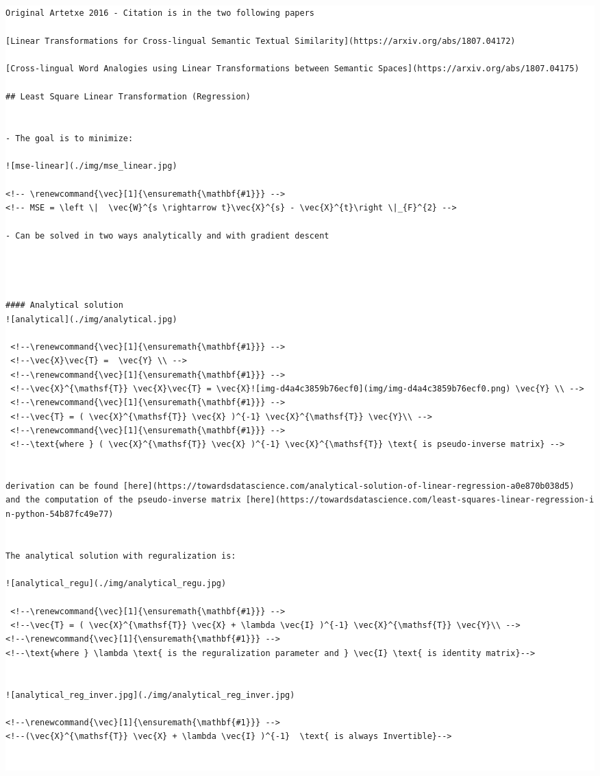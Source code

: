 ```
Original Artetxe 2016 - Citation is in the two following papers

[Linear Transformations for Cross-lingual Semantic Textual Similarity](https://arxiv.org/abs/1807.04172)

[Cross-lingual Word Analogies using Linear Transformations between Semantic Spaces](https://arxiv.org/abs/1807.04175)

## Least Square Linear Transformation (Regression)
 

- The goal is to minimize:

![mse-linear](./img/mse_linear.jpg)

<!-- \renewcommand{\vec}[1]{\ensuremath{\mathbf{#1}}} -->
<!-- MSE = \left \|  \vec{W}^{s \rightarrow t}\vec{X}^{s} - \vec{X}^{t}\right \|_{F}^{2} -->

- Can be solved in two ways analytically and with gradient descent




#### Analytical solution
![analytical](./img/analytical.jpg)

 <!--\renewcommand{\vec}[1]{\ensuremath{\mathbf{#1}}} -->
 <!--\vec{X}\vec{T} =  \vec{Y} \\ -->
 <!--\renewcommand{\vec}[1]{\ensuremath{\mathbf{#1}}} -->
 <!--\vec{X}^{\mathsf{T}} \vec{X}\vec{T} = \vec{X}![img-d4a4c3859b76ecf0](img/img-d4a4c3859b76ecf0.png) \vec{Y} \\ -->
 <!--\renewcommand{\vec}[1]{\ensuremath{\mathbf{#1}}} -->
 <!--\vec{T} = ( \vec{X}^{\mathsf{T}} \vec{X} )^{-1} \vec{X}^{\mathsf{T}} \vec{Y}\\ -->
 <!--\renewcommand{\vec}[1]{\ensuremath{\mathbf{#1}}} -->
 <!--\text{where } ( \vec{X}^{\mathsf{T}} \vec{X} )^{-1} \vec{X}^{\mathsf{T}} \text{ is pseudo-inverse matrix} -->


derivation can be found [here](https://towardsdatascience.com/analytical-solution-of-linear-regression-a0e870b038d5)
and the computation of the pseudo-inverse matrix [here](https://towardsdatascience.com/least-squares-linear-regression-in-python-54b87fc49e77)


The analytical solution with reguralization is:

![analytical_regu](./img/analytical_regu.jpg)

 <!--\renewcommand{\vec}[1]{\ensuremath{\mathbf{#1}}} -->
 <!--\vec{T} = ( \vec{X}^{\mathsf{T}} \vec{X} + \lambda \vec{I} )^{-1} \vec{X}^{\mathsf{T}} \vec{Y}\\ -->
<!--\renewcommand{\vec}[1]{\ensuremath{\mathbf{#1}}} -->
<!--\text{where } \lambda \text{ is the reguralization parameter and } \vec{I} \text{ is identity matrix}-->


![analytical_reg_inver.jpg](./img/analytical_reg_inver.jpg)

<!--\renewcommand{\vec}[1]{\ensuremath{\mathbf{#1}}} -->
<!--(\vec{X}^{\mathsf{T}} \vec{X} + \lambda \vec{I} )^{-1}  \text{ is always Invertible}-->



```
